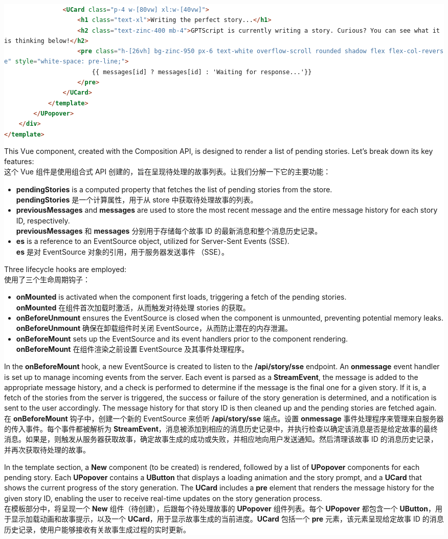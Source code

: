 ```html
                <UCard class="p-4 w-[80vw] xl:w-[40vw]">
                    <h1 class="text-xl">Writing the perfect story...</h1>
                    <h2 class="text-zinc-400 mb-4">GPTScript is currently writing a story. Curious? You can see what it is thinking below!</h2>
                    <pre class="h-[26vh] bg-zinc-950 px-6 text-white overflow-scroll rounded shadow flex flex-col-reverse" style="white-space: pre-line;">
                        {{ messages[id] ? messages[id] : 'Waiting for response...'}}
                    </pre>
                </UCard>
            </template>
        </UPopover>
    </div>
</template>
```

This Vue component, created with the Composition API, is designed to render a list of pending stories. Let’s break down its key features:  
这个 Vue 组件是使用组合式 API 创建的，旨在呈现待处理的故事列表。让我们分解一下它的主要功能：

- **pendingStories** is a computed property that fetches the list of pending stories from the store.  
    **pendingStories** 是一个计算属性，用于从 store 中获取待处理故事的列表。
- **previousMessages** and **messages** are used to store the most recent message and the entire message history for each story ID, respectively.  
    **previousMessages** 和 **messages** 分别用于存储每个故事 ID 的最新消息和整个消息历史记录。
- **es** is a reference to an EventSource object, utilized for Server-Sent Events (SSE).  
    **es** 是对 EventSource 对象的引用，用于服务器发送事件 （SSE）。

Three lifecycle hooks are employed:  
使用了三个生命周期钩子：

- **onMounted** is activated when the component first loads, triggering a fetch of the pending stories.  
    **onMounted** 在组件首次加载时激活，从而触发对待处理 stories 的获取。
- **onBeforeUnmount** ensures the EventSource is closed when the component is unmounted, preventing potential memory leaks.  
    **onBeforeUnmount** 确保在卸载组件时关闭 EventSource，从而防止潜在的内存泄漏。
- **onBeforeMount** sets up the EventSource and its event handlers prior to the component rendering.  
    **onBeforeMount** 在组件渲染之前设置 EventSource 及其事件处理程序。

In the **onBeforeMount** hook, a new EventSource is created to listen to the **/api/story/sse** endpoint. An **onmessage** event handler is set up to manage incoming events from the server. Each event is parsed as a **StreamEvent**, the message is added to the appropriate message history, and a check is performed to determine if the message is the final one for a given story. If it is, a fetch of the stories from the server is triggered, the success or failure of the story generation is determined, and a notification is sent to the user accordingly. The message history for that story ID is then cleaned up and the pending stories are fetched again.  
在 **onBeforeMount** 钩子中，创建一个新的 EventSource 来侦听 **/api/story/sse** 端点。设置 **onmessage** 事件处理程序来管理来自服务器的传入事件。每个事件都被解析为 **StreamEvent**，消息被添加到相应的消息历史记录中，并执行检查以确定该消息是否是给定故事的最终消息。如果是，则触发从服务器获取故事，确定故事生成的成功或失败，并相应地向用户发送通知。然后清理该故事 ID 的消息历史记录，并再次获取待处理的故事。

In the template section, a **New** component (to be created) is rendered, followed by a list of **UPopover** components for each pending story. Each **UPopover** contains a **UButton** that displays a loading animation and the story prompt, and a **UCard** that shows the current progress of the story generation. The **UCard** includes a **pre** element that renders the message history for the given story ID, enabling the user to receive real-time updates on the story generation process.  
在模板部分中，将呈现一个 **New** 组件（待创建），后跟每个待处理故事的 **UPopover** 组件列表。每个 **UPopover** 都包含一个 **UButton**，用于显示加载动画和故事提示，以及一个 **UCard**，用于显示故事生成的当前进度。**UCard** 包括一个 **pre** 元素，该元素呈现给定故事 ID 的消息历史记录，使用户能够接收有关故事生成过程的实时更新。
